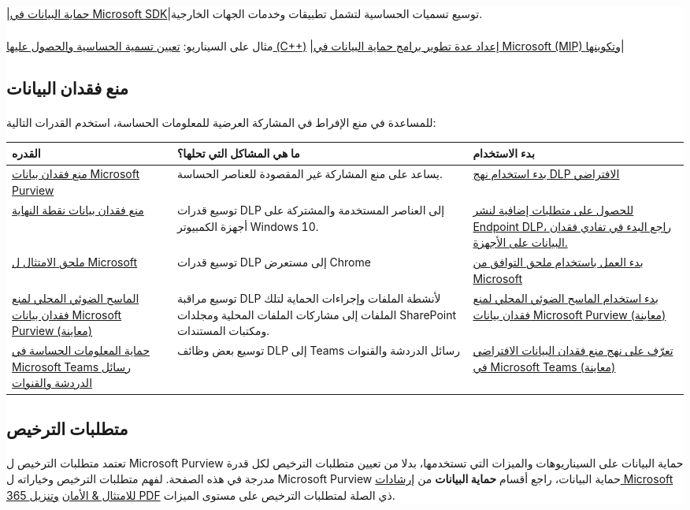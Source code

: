 |[حماية البيانات في Microsoft SDK](/information-protection/develop/overview#microsoft-information-protection-sdk)|توسيع تسميات الحساسية لتشمل تطبيقات وخدمات الجهات الخارجية. <br /><br />  مثال على السيناريو: [تعيين تسمية الحساسية والحصول عليها (C++)](/information-protection/develop/quick-file-set-get-label-cpp) |[إعداد عدة تطوير برامج حماية البيانات في Microsoft (MIP) وتكوينها](/information-protection/develop/setup-configure-mip)|


## <a name="prevent-data-loss"></a>منع فقدان البيانات

للمساعدة في منع الإفراط في المشاركة العرضية للمعلومات الحساسة، استخدم القدرات التالية:


|القدره|ما هي المشاكل التي تحلها؟|بدء الاستخدام|
|:------|:------------|:---------------------|
|[منع فقدان بيانات Microsoft Purview](dlp-learn-about-dlp.md)| يساعد على منع المشاركة غير المقصودة للعناصر الحساسة. | [بدء استخدام نهج DLP الافتراضي](get-started-with-the-default-dlp-policy.md)|
|[منع فقدان بيانات نقطة النهاية](endpoint-dlp-learn-about.md)| توسيع قدرات DLP إلى العناصر المستخدمة والمشتركة على أجهزة الكمبيوتر Windows 10. | [للحصول على متطلبات إضافية لنشر Endpoint DLP، راجع البدء في تفادي فقدان البيانات على الأجهزة.](endpoint-dlp-getting-started.md)|
|[ملحق الامتثال ل Microsoft](dlp-chrome-learn-about.md) | توسيع قدرات DLP إلى مستعرض Chrome | [بدء العمل باستخدام ملحق التوافق من Microsoft](dlp-chrome-get-started.md)|
|[الماسح الضوئي المحلي لمنع فقدان بيانات Microsoft Purview (معاينة)](dlp-on-premises-scanner-learn.md)|توسيع مراقبة DLP لأنشطة الملفات وإجراءات الحماية لتلك الملفات إلى مشاركات الملفات المحلية ومجلدات SharePoint ومكتبات المستندات.|[بدء استخدام الماسح الضوئي المحلي لمنع فقدان بيانات Microsoft Purview (معاينة)](dlp-on-premises-scanner-get-started.md)|
|[حماية المعلومات الحساسة في Microsoft Teams رسائل الدردشة والقنوات](dlp-microsoft-teams.md) | توسيع بعض وظائف DLP إلى Teams رسائل الدردشة والقنوات | [تعرّف على نهج منع فقدان البيانات الافتراضي في Microsoft Teams (معاينة)](dlp-teams-default-policy.md)|

## <a name="licensing-requirements"></a>متطلبات الترخيص

تعتمد متطلبات الترخيص ل Microsoft Purview حماية البيانات على السيناريوهات والميزات التي تستخدمها، بدلا من تعيين متطلبات الترخيص لكل قدرة مدرجة في هذه الصفحة. لفهم متطلبات الترخيص وخياراته ل Microsoft Purview حماية البيانات، راجع أقسام **حماية البيانات** من [إرشادات Microsoft 365 للامتثال & الأمان](/office365/servicedescriptions/microsoft-365-service-descriptions/microsoft-365-tenantlevel-services-licensing-guidance/microsoft-365-security-compliance-licensing-guidance) [وتنزيل PDF](https://go.microsoft.com/fwlink/?linkid=2139145) ذي الصلة لمتطلبات الترخيص على مستوى الميزات.
